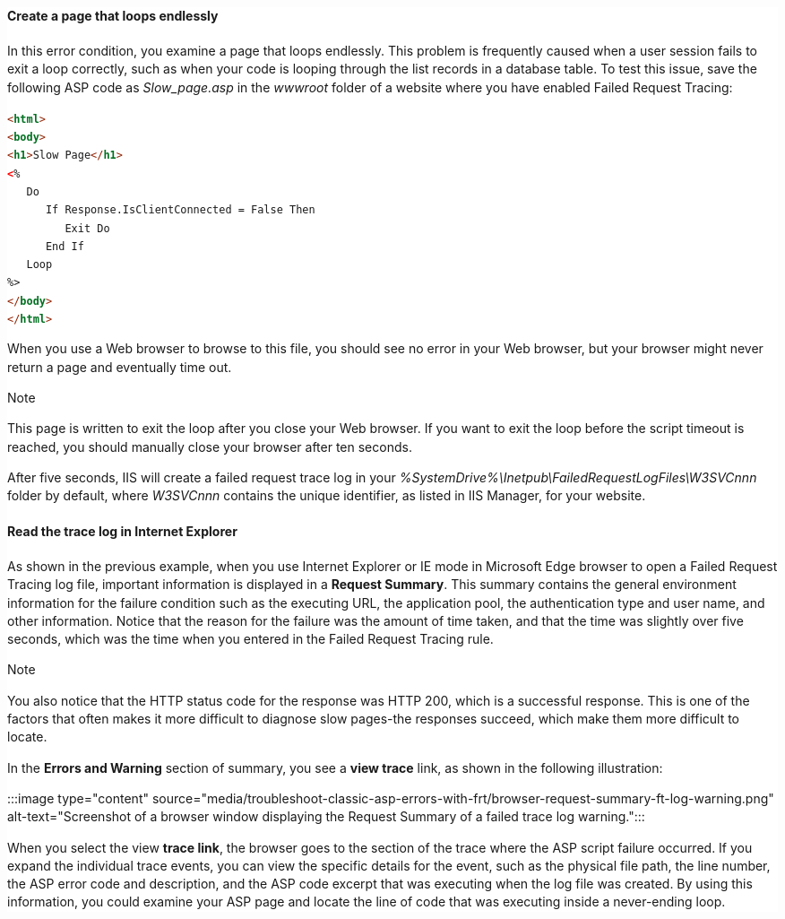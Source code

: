 #### Create a page that loops endlessly

In this error condition, you examine a page that loops endlessly. This problem is frequently caused when a user session fails to exit a loop correctly, such as when your code is looping through the list records in a database table. To test this issue, save the following ASP code as _Slow\_page.asp_ in the _wwwroot_ folder of a website where you have enabled Failed Request Tracing:

```html
<html>
<body>
<h1>Slow Page</h1>
<%
   Do
      If Response.IsClientConnected = False Then
         Exit Do
      End If
   Loop
%>
</body>
</html>
```

When you use a Web browser to browse to this file, you should see no error in your Web browser, but your browser might never return a page and eventually time out.

> [!NOTE]
> This page is written to exit the loop after you close your Web browser. If you want to exit the loop before the script timeout is reached, you should manually close your browser after ten seconds.

After five seconds, IIS will create a failed request trace log in your _%*SystemDrive*%\\Inetpub\\FailedRequestLogFiles\\W3SVCnnn_ folder by default, where _W3SVCnnn_ contains the unique identifier, as listed in IIS Manager, for your website.

#### Read the trace log in Internet Explorer

As shown in the previous example, when you use Internet Explorer or IE mode in Microsoft Edge browser to open a Failed Request Tracing log file, important information is displayed in a **Request Summary**. This summary contains the general environment information for the failure condition such as the executing URL, the application pool, the authentication type and user name, and other information. Notice that the reason for the failure was the amount of time taken, and that the time was slightly over five seconds, which was the time when you entered in the Failed Request Tracing rule.

> [!NOTE]
> You also notice that the HTTP status code for the response was HTTP 200, which is a successful response. This is one of the factors that often makes it more difficult to diagnose slow pages-the responses succeed, which make them more difficult to locate.

In the **Errors and Warning** section of summary, you see a **view trace** link, as shown in the following illustration:

:::image type="content" source="media/troubleshoot-classic-asp-errors-with-frt/browser-request-summary-ft-log-warning.png" alt-text="Screenshot of a browser window displaying the Request Summary of a failed trace log warning.":::

When you select the view **trace link**, the browser goes to the section of the trace where the ASP script failure occurred. If you expand the individual trace events, you can view the specific details for the event, such as the physical file path, the line number, the ASP error code and description, and the ASP code excerpt that was executing when the log file was created. By using this information, you could examine your ASP page and locate the line of code that was executing inside a never-ending loop.
